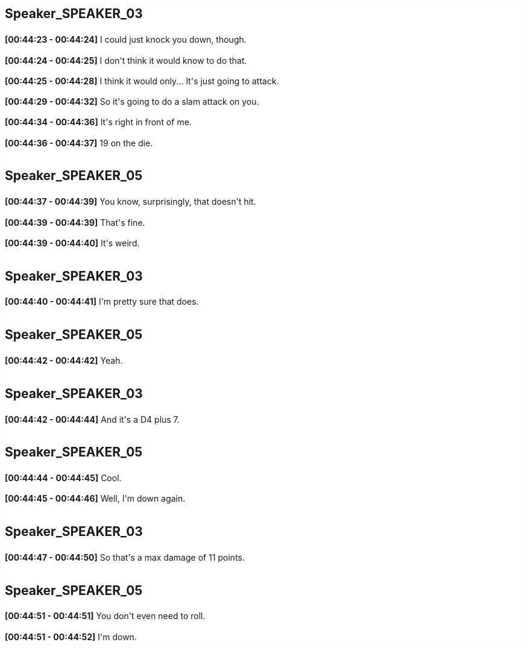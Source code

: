
## Speaker_SPEAKER_03

**[00:44:23 - 00:44:24]** I could just knock you down, though.

**[00:44:24 - 00:44:25]** I don't think it would know to do that.

**[00:44:25 - 00:44:28]** I think it would only... It's just going to attack.

**[00:44:29 - 00:44:32]** So it's going to do a slam attack on you.

**[00:44:34 - 00:44:36]** It's right in front of me.

**[00:44:36 - 00:44:37]** 19 on the die.


## Speaker_SPEAKER_05

**[00:44:37 - 00:44:39]** You know, surprisingly, that doesn't hit.

**[00:44:39 - 00:44:39]** That's fine.

**[00:44:39 - 00:44:40]** It's weird.


## Speaker_SPEAKER_03

**[00:44:40 - 00:44:41]** I'm pretty sure that does.


## Speaker_SPEAKER_05

**[00:44:42 - 00:44:42]** Yeah.


## Speaker_SPEAKER_03

**[00:44:42 - 00:44:44]** And it's a D4 plus 7.


## Speaker_SPEAKER_05

**[00:44:44 - 00:44:45]** Cool.

**[00:44:45 - 00:44:46]** Well, I'm down again.


## Speaker_SPEAKER_03

**[00:44:47 - 00:44:50]** So that's a max damage of 11 points.


## Speaker_SPEAKER_05

**[00:44:51 - 00:44:51]** You don't even need to roll.

**[00:44:51 - 00:44:52]** I'm down.
